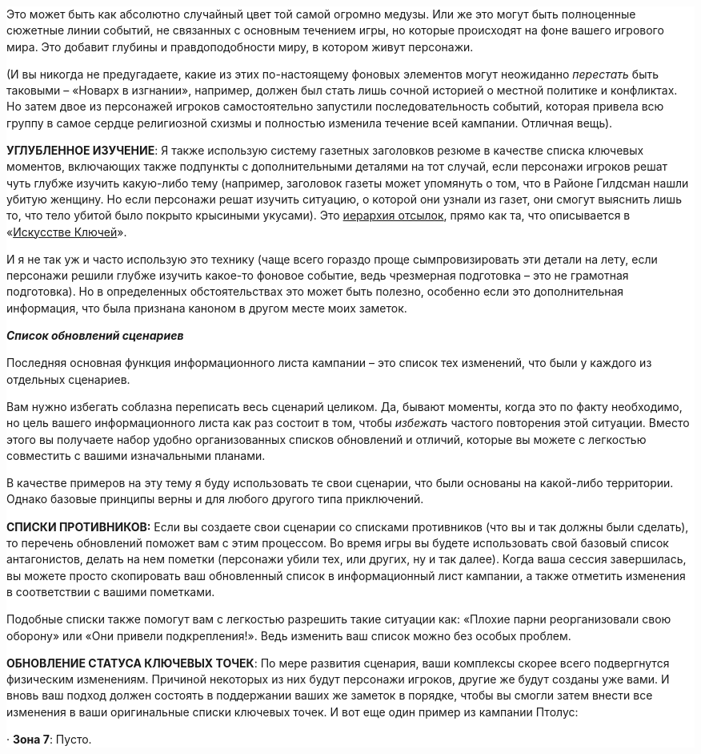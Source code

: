 Это может быть как абсолютно случайный цвет той самой огромно медузы. Или же это могут быть полноценные сюжетные линии событий, не связанных с основным течением игры, но которые происходят на фоне вашего игрового мира. Это добавит глубины и правдоподобности миру, в котором живут персонажи.

(И вы никогда не предугадаете, какие из этих по-настоящему фоновых элементов могут неожиданно _перестать_ быть таковыми – «Новарх в изгнании», например, должен был стать лишь сочной историей о местной политике и конфликтах. Но затем двое из персонажей игроков самостоятельно запустили последовательность событий, которая привела всю группу в самое сердце религиозной схизмы и полностью изменила течение всей кампании. Отличная вещь).

**УГЛУБЛЕННОЕ ИЗУЧЕНИЕ**: Я также использую систему газетных заголовков резюме в качестве списка ключевых моментов, включающих также подпункты с дополнительными деталями на тот случай, если персонажи игроков решат чуть глубже изучить какую-либо тему (например, заголовок газеты может упомянуть о том, что в Районе Гилдсман нашли убитую женщину. Но если персонажи решат изучить ситуацию, о которой они узнали из газет, они смогут выяснить лишь то, что тело убитой было покрыто крысиными укусами). Это [иерархия отсылок](https://vk.com/away.php?to=https%3A%2F%2Fthealexandrian.net%2Fwordpress%2F38497%2Froleplaying-games%2Fthe-art-of-the-key-part-3-hierarchy-of-reference&cc_key=), прямо как та, что описывается в «[Искусстве Ключей](https://vk.com/away.php?to=https%3A%2F%2Fthealexandrian.net%2Fwordpress%2F35180%2Froleplaying-games%2Fthe-art-of-the-key&cc_key=)».

И я не так уж и часто использую это технику (чаще всего гораздо проще сымпровизировать эти детали на лету, если персонажи решили глубже изучить какое-то фоновое событие, ведь чрезмерная подготовка – это не грамотная подготовка). Но в определенных обстоятельствах это может быть полезно, особенно если это дополнительная информация, что была признана каноном в другом месте моих заметок.

**_Список обновлений сценариев_**

Последняя основная функция информационного листа кампании – это список тех изменений, что были у каждого из отдельных сценариев.

Вам нужно избегать соблазна переписать весь сценарий целиком. Да, бывают моменты, когда это по факту необходимо, но цель вашего информационного листа как раз состоит в том, чтобы _избежать_ частого повторения этой ситуации. Вместо этого вы получаете набор удобно организованных списков обновлений и отличий, которые вы можете с легкостью совместить с вашими изначальными планами.

В качестве примеров на эту тему я буду использовать те свои сценарии, что были основаны на какой-либо территории. Однако базовые принципы верны и для любого другого типа приключений.

**СПИСКИ ПРОТИВНИКОВ:** Если вы создаете свои сценарии со списками противников (что вы и так должны были сделать), то перечень обновлений поможет вам с этим процессом. Во время игры вы будете использовать свой базовый список антагонистов, делать на нем пометки (персонажи убили тех, или других, ну и так далее). Когда ваша сессия завершилась, вы можете просто скопировать ваш обновленный список в информационный лист кампании, а также отметить изменения в соответствии с вашими пометками.

Подобные списки также помогут вам с легкостью разрешить такие ситуации как: «Плохие парни реорганизовали свою оборону» или «Они привели подкрепления!». Ведь изменить ваш список можно без особых проблем.

**ОБНОВЛЕНИЕ СТАТУСА КЛЮЧЕВЫХ ТОЧЕК**: По мере развития сценария, ваши комплексы скорее всего подвергнутся физическим изменениям. Причиной некоторых из них будут персонажи игроков, другие же будут созданы уже вами. И вновь ваш подход должен состоять в поддержании ваших же заметок в порядке, чтобы вы смогли затем внести все изменения в ваши оригинальные списки ключевых точек. И вот еще один пример из кампании Птолус:

· **Зона 7**: Пусто.
